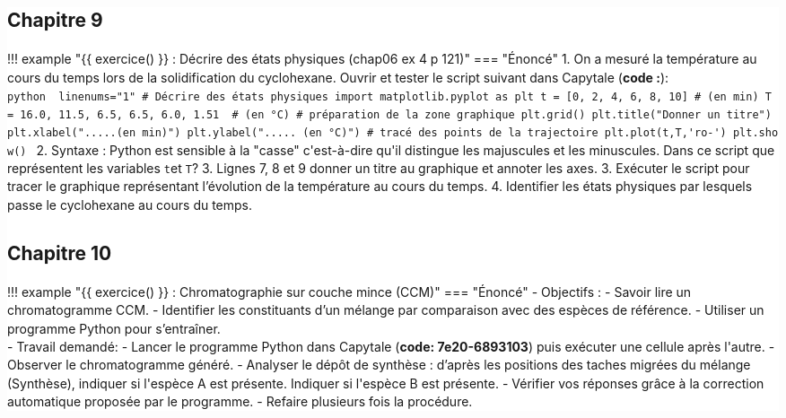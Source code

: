 ## Chapitre 9
!!! example "{{ exercice() }} : Décrire des états physiques (chap06 ex 4 p 121)"
    === "Énoncé"
        1. On a mesuré la température au cours du temps lors de la solidification du cyclohexane. Ouvrir et tester le script suivant dans Capytale (**code :**):    
           ```python  linenums="1"
           # Décrire des états physiques
           import matplotlib.pyplot as plt
           t = [0, 2, 4, 6, 8, 10] # (en min)
           T = 16.0, 11.5, 6.5, 6.5, 6.0, 1.51  # (en °C)
           # préparation de la zone graphique
           plt.grid()
           plt.title("Donner un titre")
           plt.xlabel(".....(en min)")
           plt.ylabel("..... (en °C)")
           # tracé des points de la trajectoire
           plt.plot(t,T,'ro-')
           plt.show()
           ```
           2. Syntaxe : Python est sensible à la "casse" c'est-à-dire qu'il distingue les majuscules et les minuscules. Dans ce script que représentent les variables `t`et `T`?
           3. Lignes 7, 8 et 9 donner un titre au graphique et annoter les axes. 
           3. Exécuter le script pour tracer le graphique représentant l’évolution de la température au cours du temps.
           4. Identifier les états physiques par lesquels passe le cyclohexane au cours du temps.


## Chapitre 10
!!! example "{{ exercice() }} : Chromatographie sur couche mince (CCM)"
    === "Énoncé"
        - Objectifs :
            - Savoir lire un chromatogramme CCM.
            - Identifier les constituants d’un mélange par comparaison avec des espèces de référence.
            - Utiliser un programme Python pour s’entraîner.    
        - Travail demandé:
            - Lancer le programme Python dans Capytale (**code: 7e20-6893103**) puis exécuter une cellule après l'autre.
            - Observer le chromatogramme généré.
            - Analyser le dépôt de synthèse : d’après les positions des taches migrées du mélange (Synthèse), indiquer si l'espèce A est présente. Indiquer si l'espèce B est présente.
            - Vérifier vos réponses grâce à la correction automatique proposée par le programme.
            - Refaire plusieurs fois la procédure.